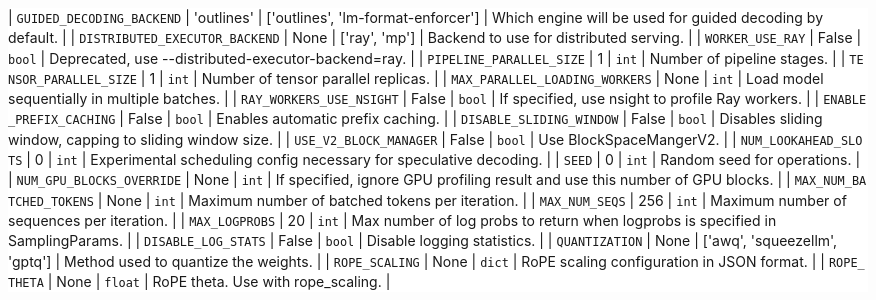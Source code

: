 | `GUIDED_DECODING_BACKEND`                        | 'outlines'          | ['outlines', 'lm-format-enforcer']                          | Which engine will be used for guided decoding by default.                                                                                              |
| `DISTRIBUTED_EXECUTOR_BACKEND`                   | None                | ['ray', 'mp']                                               | Backend to use for distributed serving.                                                                                                                |
| `WORKER_USE_RAY`                                 | False               | `bool`                                                      | Deprecated, use --distributed-executor-backend=ray.                                                                                                    |
| `PIPELINE_PARALLEL_SIZE`                         | 1                   | `int`                                                       | Number of pipeline stages.                                                                                                                             |
| `TENSOR_PARALLEL_SIZE`                           | 1                   | `int`                                                       | Number of tensor parallel replicas.                                                                                                                    |
| `MAX_PARALLEL_LOADING_WORKERS`                   | None                | `int`                                                       | Load model sequentially in multiple batches.                                                                                                           |
| `RAY_WORKERS_USE_NSIGHT`                         | False               | `bool`                                                      | If specified, use nsight to profile Ray workers.                                                                                                       |
| `ENABLE_PREFIX_CACHING`                          | False               | `bool`                                                      | Enables automatic prefix caching.                                                                                                                      |
| `DISABLE_SLIDING_WINDOW`                         | False               | `bool`                                                      | Disables sliding window, capping to sliding window size.                                                                                               |
| `USE_V2_BLOCK_MANAGER`                           | False               | `bool`                                                      | Use BlockSpaceMangerV2.                                                                                                                                |
| `NUM_LOOKAHEAD_SLOTS`                            | 0                   | `int`                                                       | Experimental scheduling config necessary for speculative decoding.                                                                                     |
| `SEED`                                           | 0                   | `int`                                                       | Random seed for operations.                                                                                                                            |
| `NUM_GPU_BLOCKS_OVERRIDE`                        | None                | `int`                                                       | If specified, ignore GPU profiling result and use this number of GPU blocks.                                                                           |
| `MAX_NUM_BATCHED_TOKENS`                         | None                | `int`                                                       | Maximum number of batched tokens per iteration.                                                                                                        |
| `MAX_NUM_SEQS`                                   | 256                 | `int`                                                       | Maximum number of sequences per iteration.                                                                                                             |
| `MAX_LOGPROBS`                                   | 20                  | `int`                                                       | Max number of log probs to return when logprobs is specified in SamplingParams.                                                                        |
| `DISABLE_LOG_STATS`                              | False               | `bool`                                                      | Disable logging statistics.                                                                                                                            |
| `QUANTIZATION`                                   | None                | ['awq', 'squeezellm', 'gptq']                               | Method used to quantize the weights.                                                                                                                   |
| `ROPE_SCALING`                                   | None                | `dict`                                                      | RoPE scaling configuration in JSON format.                                                                                                             |
| `ROPE_THETA`                                     | None                | `float`                                                     | RoPE theta. Use with rope_scaling.                                                                                                                     |